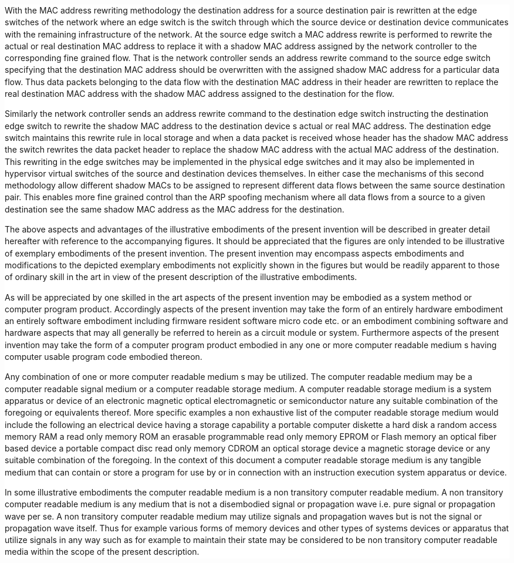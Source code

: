 With the MAC address rewriting methodology the destination address for a source destination pair is rewritten at the edge switches of the network where an edge switch is the switch through which the source device or destination device communicates with the remaining infrastructure of the network. At the source edge switch a MAC address rewrite is performed to rewrite the actual or real destination MAC address to replace it with a shadow MAC address assigned by the network controller to the corresponding fine grained flow. That is the network controller sends an address rewrite command to the source edge switch specifying that the destination MAC address should be overwritten with the assigned shadow MAC address for a particular data flow. Thus data packets belonging to the data flow with the destination MAC address in their header are rewritten to replace the real destination MAC address with the shadow MAC address assigned to the destination for the flow.

Similarly the network controller sends an address rewrite command to the destination edge switch instructing the destination edge switch to rewrite the shadow MAC address to the destination device s actual or real MAC address. The destination edge switch maintains this rewrite rule in local storage and when a data packet is received whose header has the shadow MAC address the switch rewrites the data packet header to replace the shadow MAC address with the actual MAC address of the destination. This rewriting in the edge switches may be implemented in the physical edge switches and it may also be implemented in hypervisor virtual switches of the source and destination devices themselves. In either case the mechanisms of this second methodology allow different shadow MACs to be assigned to represent different data flows between the same source destination pair. This enables more fine grained control than the ARP spoofing mechanism where all data flows from a source to a given destination see the same shadow MAC address as the MAC address for the destination.

The above aspects and advantages of the illustrative embodiments of the present invention will be described in greater detail hereafter with reference to the accompanying figures. It should be appreciated that the figures are only intended to be illustrative of exemplary embodiments of the present invention. The present invention may encompass aspects embodiments and modifications to the depicted exemplary embodiments not explicitly shown in the figures but would be readily apparent to those of ordinary skill in the art in view of the present description of the illustrative embodiments.

As will be appreciated by one skilled in the art aspects of the present invention may be embodied as a system method or computer program product. Accordingly aspects of the present invention may take the form of an entirely hardware embodiment an entirely software embodiment including firmware resident software micro code etc. or an embodiment combining software and hardware aspects that may all generally be referred to herein as a circuit module or system. Furthermore aspects of the present invention may take the form of a computer program product embodied in any one or more computer readable medium s having computer usable program code embodied thereon.

Any combination of one or more computer readable medium s may be utilized. The computer readable medium may be a computer readable signal medium or a computer readable storage medium. A computer readable storage medium is a system apparatus or device of an electronic magnetic optical electromagnetic or semiconductor nature any suitable combination of the foregoing or equivalents thereof. More specific examples a non exhaustive list of the computer readable storage medium would include the following an electrical device having a storage capability a portable computer diskette a hard disk a random access memory RAM a read only memory ROM an erasable programmable read only memory EPROM or Flash memory an optical fiber based device a portable compact disc read only memory CDROM an optical storage device a magnetic storage device or any suitable combination of the foregoing. In the context of this document a computer readable storage medium is any tangible medium that can contain or store a program for use by or in connection with an instruction execution system apparatus or device.

In some illustrative embodiments the computer readable medium is a non transitory computer readable medium. A non transitory computer readable medium is any medium that is not a disembodied signal or propagation wave i.e. pure signal or propagation wave per se. A non transitory computer readable medium may utilize signals and propagation waves but is not the signal or propagation wave itself. Thus for example various forms of memory devices and other types of systems devices or apparatus that utilize signals in any way such as for example to maintain their state may be considered to be non transitory computer readable media within the scope of the present description.
